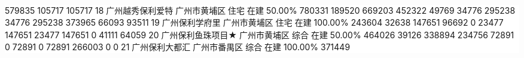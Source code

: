 579835
105717
105717
18
广州越秀保利爱特
广州市黄埔区
住宅
在建
50.00%
780331
189520
669203
452322
49769
34776
295238
34776
295238
373965
66093
93511
19
广州保利学府里
广州市黄埔区
住宅
在建
100.00%
243604
32638
147651
96692
0
23477
147651
23477
147651
0
41111
64059
20
广州保利鱼珠项目★
广州市黄埔区
综合
在建
50.00%
464026
39126
338894
234756
72891
0
72891
0
72891
266003
0
0
21
广州保利大都汇
广州市番禺区
综合
在建
100.00%
371449